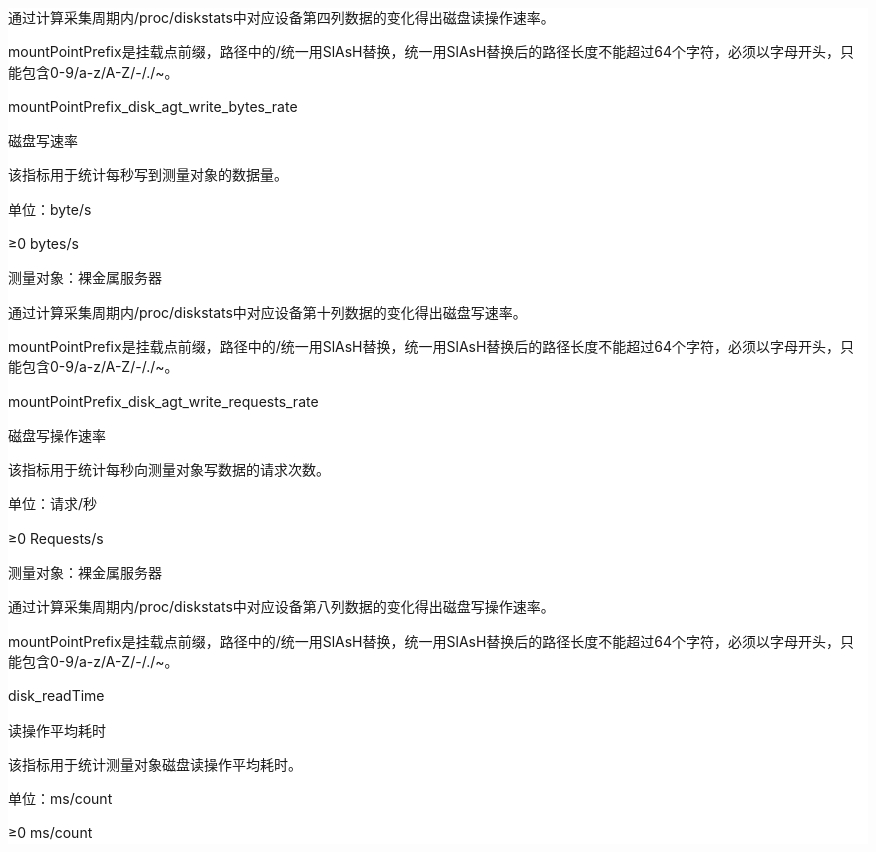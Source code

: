 <p id="p1353512481819"><a name="p1353512481819"></a><a name="p1353512481819"></a>通过计算采集周期内/proc/diskstats中对应设备第四列数据的变化得出磁盘读操作速率。</p>
<p id="p1535104121819"><a name="p1535104121819"></a><a name="p1535104121819"></a>mountPointPrefix是挂载点前缀，路径中的/统一用SlAsH替换，统一用SlAsH替换后的路径长度不能超过64个字符，必须以字母开头，只能包含0-9/a-z/A-Z/-/./~。</p>
</td>
</tr>
<tr id="row283015361104"><td class="cellrowborder" valign="top" width="11.26887311268873%" headers="mcps1.1.6.1.1 "><p id="p18302361604"><a name="p18302361604"></a><a name="p18302361604"></a>mountPointPrefix_disk_agt_write_bytes_rate</p>
</td>
<td class="cellrowborder" valign="top" width="9.85901409859014%" headers="mcps1.1.6.1.2 "><p id="p6798191416212"><a name="p6798191416212"></a><a name="p6798191416212"></a>磁盘写速率</p>
</td>
<td class="cellrowborder" valign="top" width="29.577042295770422%" headers="mcps1.1.6.1.3 "><p id="p129601041432"><a name="p129601041432"></a><a name="p129601041432"></a>该指标用于统计每秒写到测量对象的数据量。</p>
<p id="p56894516212"><a name="p56894516212"></a><a name="p56894516212"></a>单位：byte/s</p>
</td>
<td class="cellrowborder" valign="top" width="9.85901409859014%" headers="mcps1.1.6.1.4 "><p id="p34564241717"><a name="p34564241717"></a><a name="p34564241717"></a>≥0 bytes/s</p>
</td>
<td class="cellrowborder" valign="top" width="39.43605639436056%" headers="mcps1.1.6.1.5 "><p id="p783010368012"><a name="p783010368012"></a><a name="p783010368012"></a>测量对象：裸金属服务器</p>
<p id="p837811180183"><a name="p837811180183"></a><a name="p837811180183"></a>通过计算采集周期内/proc/diskstats中对应设备第十列数据的变化得出磁盘写速率。</p>
<p id="p8378518141810"><a name="p8378518141810"></a><a name="p8378518141810"></a>mountPointPrefix是挂载点前缀，路径中的/统一用SlAsH替换，统一用SlAsH替换后的路径长度不能超过64个字符，必须以字母开头，只能包含0-9/a-z/A-Z/-/./~。</p>
</td>
</tr>
<tr id="row781915391608"><td class="cellrowborder" valign="top" width="11.26887311268873%" headers="mcps1.1.6.1.1 "><p id="p581953910011"><a name="p581953910011"></a><a name="p581953910011"></a>mountPointPrefix_disk_agt_write_requests_rate</p>
</td>
<td class="cellrowborder" valign="top" width="9.85901409859014%" headers="mcps1.1.6.1.2 "><p id="p10804614326"><a name="p10804614326"></a><a name="p10804614326"></a>磁盘写操作速率</p>
</td>
<td class="cellrowborder" valign="top" width="29.577042295770422%" headers="mcps1.1.6.1.3 "><p id="p97894617316"><a name="p97894617316"></a><a name="p97894617316"></a>该指标用于统计每秒向测量对象写数据的请求次数。</p>
<p id="p18579143612115"><a name="p18579143612115"></a><a name="p18579143612115"></a>单位：请求/秒</p>
</td>
<td class="cellrowborder" valign="top" width="9.85901409859014%" headers="mcps1.1.6.1.4 "><p id="p229029588"><a name="p229029588"></a><a name="p229029588"></a>≥0 Requests/s</p>
</td>
<td class="cellrowborder" valign="top" width="39.43605639436056%" headers="mcps1.1.6.1.5 "><p id="p581983919012"><a name="p581983919012"></a><a name="p581983919012"></a>测量对象：裸金属服务器</p>
<p id="p6901628181812"><a name="p6901628181812"></a><a name="p6901628181812"></a>通过计算采集周期内/proc/diskstats中对应设备第八列数据的变化得出磁盘写操作速率。</p>
<p id="p1191122851814"><a name="p1191122851814"></a><a name="p1191122851814"></a>mountPointPrefix是挂载点前缀，路径中的/统一用SlAsH替换，统一用SlAsH替换后的路径长度不能超过64个字符，必须以字母开头，只能包含0-9/a-z/A-Z/-/./~。</p>
</td>
</tr>
<tr id="row781598203"><td class="cellrowborder" valign="top" width="11.26887311268873%" headers="mcps1.1.6.1.1 "><p id="p7831899206"><a name="p7831899206"></a><a name="p7831899206"></a>disk_readTime</p>
</td>
<td class="cellrowborder" valign="top" width="9.85901409859014%" headers="mcps1.1.6.1.2 "><p id="p1888124844819"><a name="p1888124844819"></a><a name="p1888124844819"></a>读操作平均耗时</p>
</td>
<td class="cellrowborder" valign="top" width="29.577042295770422%" headers="mcps1.1.6.1.3 "><p id="p15890164812481"><a name="p15890164812481"></a><a name="p15890164812481"></a>该指标用于统计测量对象磁盘读操作平均耗时。</p>
<p id="p1313044519219"><a name="p1313044519219"></a><a name="p1313044519219"></a>单位：ms/count</p>
</td>
<td class="cellrowborder" valign="top" width="9.85901409859014%" headers="mcps1.1.6.1.4 "><p id="p761943410503"><a name="p761943410503"></a><a name="p761943410503"></a>≥0 ms/count</p>